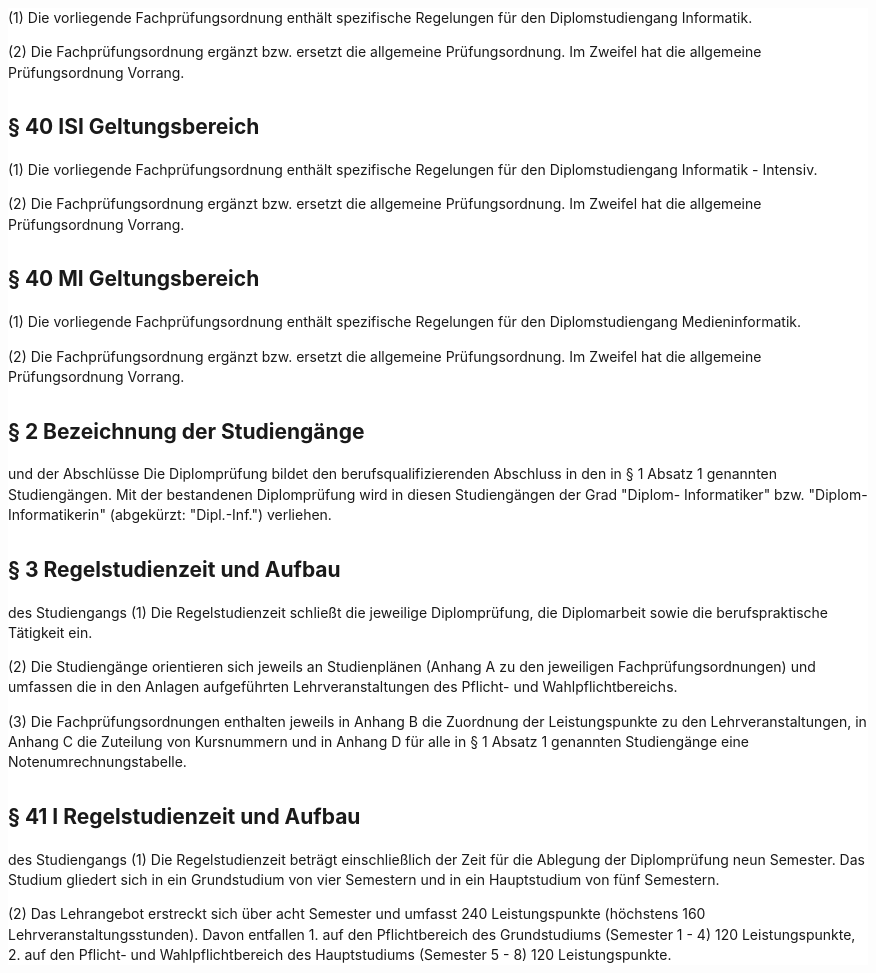 (1) Die vorliegende Fachprüfungsordnung enthält spezifische Regelungen für den Diplomstudiengang Informatik.

(2) Die Fachprüfungsordnung ergänzt bzw. ersetzt die allgemeine Prüfungsordnung. Im Zweifel hat die allgemeine Prüfungsordnung Vorrang.

## § 40 ISI Geltungsbereich

(1) Die vorliegende Fachprüfungsordnung enthält spezifische Regelungen für den Diplomstudiengang Informatik - Intensiv.

(2) Die Fachprüfungsordnung ergänzt bzw. ersetzt die allgemeine Prüfungsordnung. Im Zweifel hat die allgemeine Prüfungsordnung Vorrang.

## § 40 MI Geltungsbereich

(1) Die vorliegende Fachprüfungsordnung enthält spezifische Regelungen für den Diplomstudiengang Medieninformatik.

(2) Die Fachprüfungsordnung ergänzt bzw. ersetzt die allgemeine Prüfungsordnung. Im Zweifel hat die allgemeine Prüfungsordnung Vorrang.

## § 2 Bezeichnung der Studiengänge

und der Abschlüsse Die Diplomprüfung bildet den berufsqualifizierenden Abschluss in den in § 1 Absatz 1 genannten Studiengängen. Mit der bestandenen Diplomprüfung wird in diesen Studiengängen der Grad &#34;Diplom- Informatiker&#34; bzw. &#34;Diplom- Informatikerin&#34; (abgekürzt: &#34;Dipl.-Inf.&#34;) verliehen.

## § 3 Regelstudienzeit und Aufbau

des Studiengangs (1) Die Regelstudienzeit schließt die jeweilige Diplomprüfung, die Diplomarbeit sowie die berufspraktische Tätigkeit ein.

(2) Die Studiengänge orientieren sich jeweils an Studienplänen (Anhang A zu den jeweiligen Fachprüfungsordnungen) und umfassen die in den Anlagen aufgeführten Lehrveranstaltungen des Pflicht- und Wahlpflichtbereichs.

(3) Die Fachprüfungsordnungen enthalten jeweils in Anhang B die Zuordnung der Leistungspunkte zu den Lehrveranstaltungen, in Anhang C die Zuteilung von Kursnummern und in Anhang D für alle in § 1 Absatz 1 genannten Studiengänge eine Notenumrechnungstabelle.

## § 41 I Regelstudienzeit und Aufbau

des Studiengangs (1) Die Regelstudienzeit beträgt einschließlich der Zeit für die Ablegung der Diplomprüfung neun Semester. Das Studium gliedert sich in ein Grundstudium von vier Semestern und in ein Hauptstudium von fünf Semestern.

(2) Das Lehrangebot erstreckt sich über acht Semester und umfasst 240 Leistungspunkte (höchstens 160 Lehrveranstaltungsstunden). Davon entfallen 1. auf den Pflichtbereich des Grundstudiums (Semester 1 - 4) 120 Leistungspunkte, 2. auf den Pflicht- und Wahlpflichtbereich des Hauptstudiums (Semester 5 - 8) 120 Leistungspunkte.
